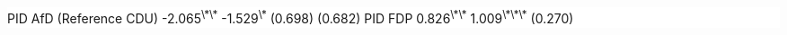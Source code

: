 </td>
<td>
</td>
<td>
</td>
<td>
</td>
</tr>
<tr>
<td style="text-align:left">
PID AfD (Reference CDU)
</td>
<td>
</td>
<td>
-2.065<sup>\*\*</sup>
</td>
<td>
-1.529<sup>\*</sup>
</td>
</tr>
<tr>
<td style="text-align:left">
</td>
<td>
</td>
<td>
(0.698)
</td>
<td>
(0.682)
</td>
</tr>
<tr>
<td style="text-align:left">
</td>
<td>
</td>
<td>
</td>
<td>
</td>
</tr>
<tr>
<td style="text-align:left">
PID FDP
</td>
<td>
</td>
<td>
0.826<sup>\*\*</sup>
</td>
<td>
1.009<sup>\*\*\*</sup>
</td>
</tr>
<tr>
<td style="text-align:left">
</td>
<td>
</td>
<td>
(0.270)
</td>